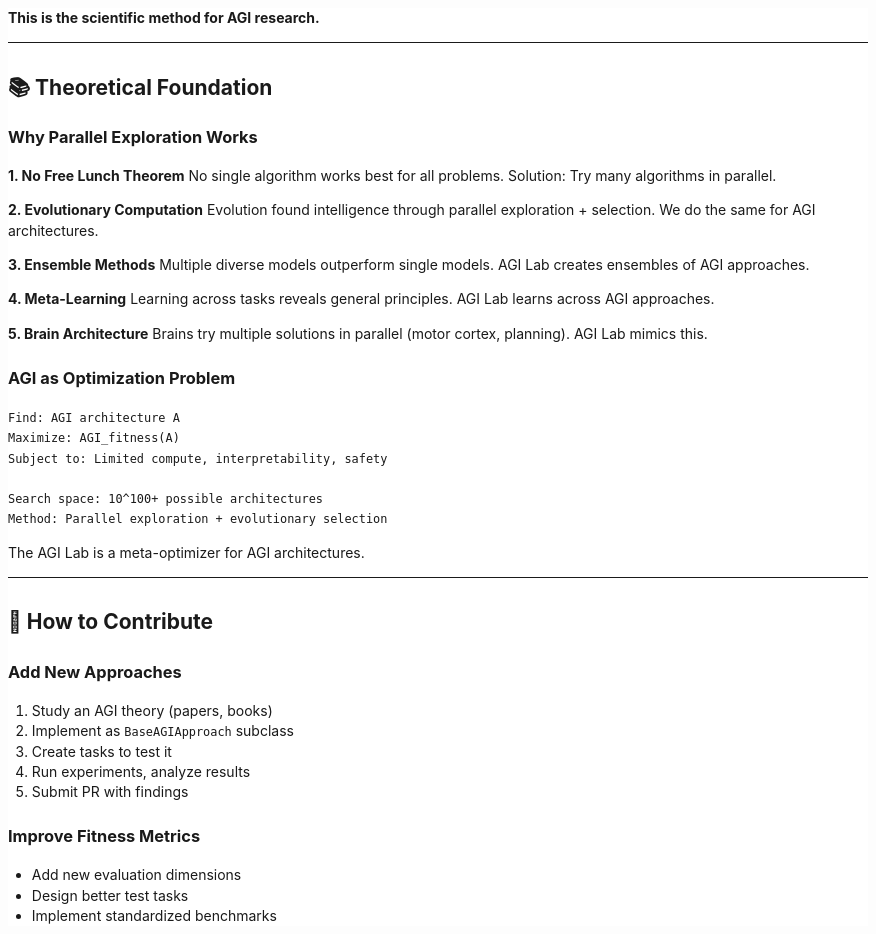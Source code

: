 **This is the scientific method for AGI research.**

---

## 📚 Theoretical Foundation

### Why Parallel Exploration Works

**1. No Free Lunch Theorem**
No single algorithm works best for all problems. Solution: Try many algorithms in parallel.

**2. Evolutionary Computation**
Evolution found intelligence through parallel exploration + selection. We do the same for AGI architectures.

**3. Ensemble Methods**
Multiple diverse models outperform single models. AGI Lab creates ensembles of AGI approaches.

**4. Meta-Learning**
Learning across tasks reveals general principles. AGI Lab learns across AGI approaches.

**5. Brain Architecture**
Brains try multiple solutions in parallel (motor cortex, planning). AGI Lab mimics this.

### AGI as Optimization Problem

```
Find: AGI architecture A
Maximize: AGI_fitness(A)
Subject to: Limited compute, interpretability, safety

Search space: 10^100+ possible architectures
Method: Parallel exploration + evolutionary selection
```

The AGI Lab is a meta-optimizer for AGI architectures.

---

## 🤝 How to Contribute

### Add New Approaches
1. Study an AGI theory (papers, books)
2. Implement as `BaseAGIApproach` subclass
3. Create tasks to test it
4. Run experiments, analyze results
5. Submit PR with findings

### Improve Fitness Metrics
- Add new evaluation dimensions
- Design better test tasks
- Implement standardized benchmarks
